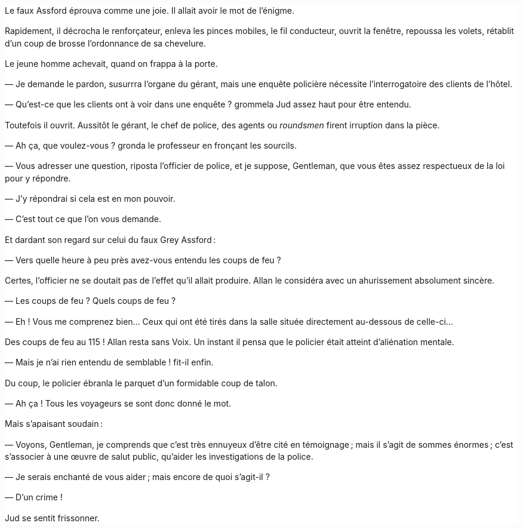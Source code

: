 Le faux Assford éprouva comme une joie. Il allait avoir le mot de l’énigme.

Rapidement, il décrocha le renforçateur, enleva les pinces mobiles, le fil
conducteur, ouvrit la fenêtre, repoussa les volets, rétablit d’un coup de
brosse l’ordonnance de sa chevelure.

Le jeune homme achevait, quand on frappa à la porte.

[^357-1]: C’est le titre correspondant à celui de commissaire de police.
          La police municipale de New-York compte 8100 hommes (officiers
          et roundsmen) répartis entre quatre-vingts stations ou postes.

— Je demande le pardon, susurrra l’organe du gérant, mais une enquête
policière nécessite l’interrogatoire des clients de l’hôtel.

— Qu’est-ce que les clients ont à voir dans une enquête ? grommela Jud assez haut pour être entendu.

Toutefois il ouvrit. Aussitôt le gérant, le chef de police, des agents ou
_roundsmen_ firent irruption dans la pièce.

— Ah ça, que voulez-vous ? gronda le professeur en fronçant les sourcils.

— Vous adresser une question, riposta l’officier de police, et je suppose,
Gentleman, que vous êtes assez respectueux de la loi pour y répondre.

— J’y répondrai si cela est en mon pouvoir.

— C’est tout ce que l’on vous demande.

Et dardant son regard sur celui du faux Grey Assford :

— Vers quelle heure à peu près avez-vous entendu les coups de feu ?

Certes, l’officier ne se doutait pas de l’effet qu’il allait produire. Allan le
considéra avec un ahurissement absolument sincère.

— Les coups de feu ? Quels coups de feu ?

— Eh ! Vous me comprenez bien… Ceux qui ont été tirés dans la salle située directement au-dessous de celle-ci…

Des coups de feu au 115 ! Allan resta sans Voix. Un instant il pensa que le
policier était atteint d’aliénation mentale.

— Mais je n’ai rien entendu de semblable ! fit-il enfin.

Du coup, le policier ébranla le parquet d’un formidable coup de talon.

— Ah ça ! Tous les voyageurs se sont donc donné le mot.

Mais s’apaisant soudain :

— Voyons, Gentleman, je comprends que c’est très ennuyeux d’être cité en
témoignage ; mais il s’agit de sommes énormes ; c’est s’associer à une œuvre
de salut public, qu’aider les investigations de la police.

— Je serais enchanté de vous aider ; mais encore de quoi s’agit-il ?

— D’un crime !

Jud se sentit frissonner.
